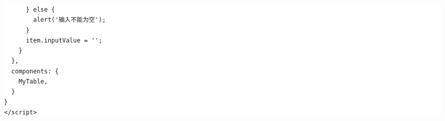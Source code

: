 ```vue
      } else {
        alert('输入不能为空');
      }
      item.inputValue = '';
    }
  },
  components: {
    MyTable,
  }
}
</script>
```


